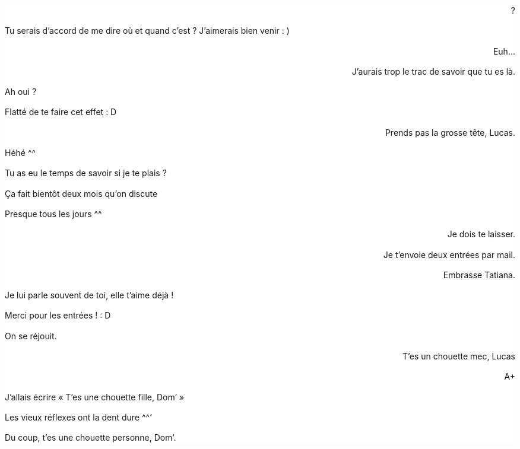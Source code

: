 <p style="text-align:right">
  ?
</p>

Tu serais d&rsquo;accord de me dire où et quand c&rsquo;est ? J&rsquo;aimerais bien venir : )

<p style="text-align:right">
  Euh&#8230;
</p>

<p style="text-align:right">
  J&rsquo;aurais trop le trac de savoir que tu es là.
</p>

Ah oui&nbsp;?

Flatté de te faire cet effet : D

<p style="text-align:right">
  Prends pas la grosse tête, Lucas.
</p>

Héhé ^^

Tu as eu le temps de savoir si je te plais&nbsp;?

Ça fait bientôt deux mois qu&rsquo;on discute

Presque tous les jours ^^

<p style="text-align:right">
  Je dois te laisser.
</p>

<p style="text-align:right">
  Je t&rsquo;envoie deux entrées par mail.
</p>

<p style="text-align:right">
  Embrasse Tatiana.
</p>

Je lui parle souvent de toi, elle t&rsquo;aime déjà&nbsp;!

Merci pour les entrées ! : D

On se réjouit.

<p style="text-align:right">
  T&rsquo;es un chouette mec, Lucas
</p>

<p style="text-align:right">
  A+
</p>

J&rsquo;allais écrire&nbsp;«&nbsp;T&rsquo;es une chouette fille, Dom&rsquo;&nbsp;»

Les vieux réflexes ont la dent dure ^^&rsquo;

Du coup, t&rsquo;es une chouette personne, Dom&rsquo;.
